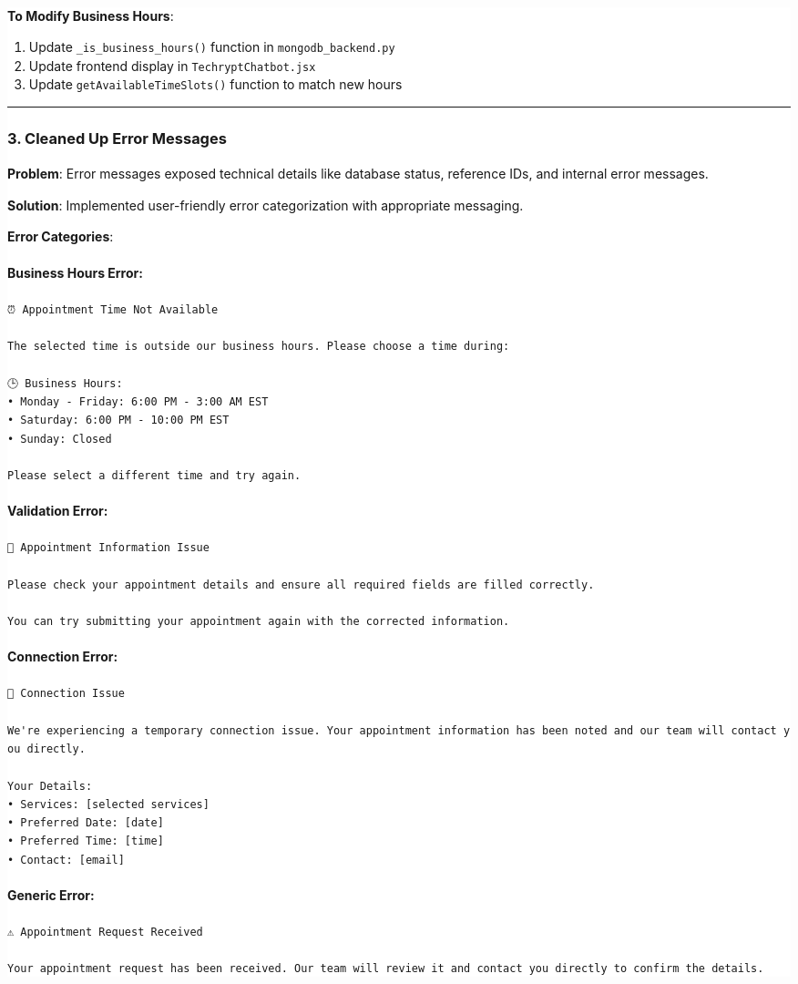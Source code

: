 **To Modify Business Hours**:
1. Update `_is_business_hours()` function in `mongodb_backend.py`
2. Update frontend display in `TechryptChatbot.jsx`
3. Update `getAvailableTimeSlots()` function to match new hours

---

### **3. Cleaned Up Error Messages**

**Problem**: Error messages exposed technical details like database status, reference IDs, and internal error messages.

**Solution**: Implemented user-friendly error categorization with appropriate messaging.

**Error Categories**:

#### **Business Hours Error**:
```
⏰ Appointment Time Not Available

The selected time is outside our business hours. Please choose a time during:

🕒 Business Hours:
• Monday - Friday: 6:00 PM - 3:00 AM EST
• Saturday: 6:00 PM - 10:00 PM EST  
• Sunday: Closed

Please select a different time and try again.
```

#### **Validation Error**:
```
📝 Appointment Information Issue

Please check your appointment details and ensure all required fields are filled correctly.

You can try submitting your appointment again with the corrected information.
```

#### **Connection Error**:
```
🔄 Connection Issue

We're experiencing a temporary connection issue. Your appointment information has been noted and our team will contact you directly.

Your Details:
• Services: [selected services]
• Preferred Date: [date]
• Preferred Time: [time]
• Contact: [email]
```

#### **Generic Error**:
```
⚠️ Appointment Request Received

Your appointment request has been received. Our team will review it and contact you directly to confirm the details.
```
